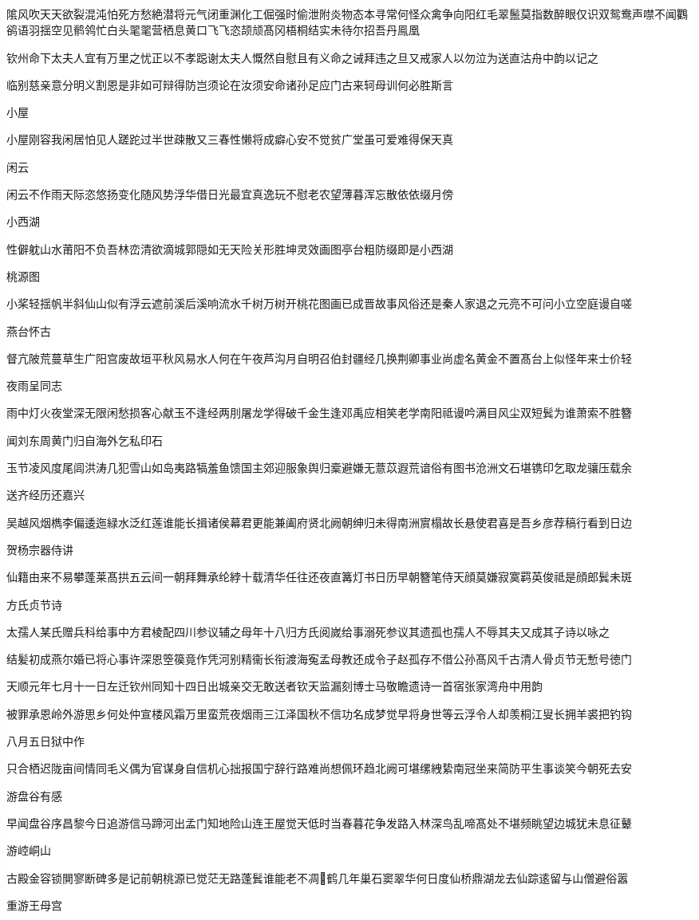 隂风吹天天欲裂混沌怕死方愁絶潜将元气闭重渊化工倔强时偷泄附炎物态本寻常何怪众禽争向阳红毛翠鬛莫指数醉眼仅识双鸳鸯声噤不闻鸜鹆语羽揺空见鹡鸰忙白头毣毣营栖息黄口飞飞恣颉颃髙冈梧桐结实未待尔招吾丹鳯凰  

钦州命下太夫人宜有万里之忧正以不孝跽谢太夫人慨然自慰且有义命之诫拜违之旦又戒家人以勿泣为送直沽舟中韵以记之  

临别慈亲意分明义割恩是非如可辩得防岂须论在汝须安命诸孙足应门古来轲母训何必胜斯言  

小屋  

小屋刚容我闲居怕见人蹉跎过半世疎散又三春性懒将成癖心安不觉贫广堂虽可爱难得保天真  

闲云  

闲云不作雨天际恣悠扬变化随风势浮华借日光最宜真逸玩不慰老农望薄暮浑忘散依依缀月傍  

小西湖  

性僻躭山水莆阳不负吾林峦清欲滴城郭隠如无天险关形胜坤灵效画图亭台粗防缀即是小西湖  

桃源图  

小桨轻揺帆半斜仙山似有浮云遮前溪后溪响流水千树万树开桃花图画已成晋故事风俗还是秦人家退之元亮不可问小立空庭谩自嗟  

燕台怀古  

督亢陂荒蔓草生广阳宫废故垣平秋风易水人何在午夜芦沟月自明召伯封疆经几换荆卿事业尚虚名黄金不置髙台上似怪年来士价轻  

夜雨呈同志  

雨中灯火夜堂深无限闲愁损客心献玉不逢经两刖屠龙学得破千金生逢邓禹应相笑老学南阳祗谩吟满目风尘双短鬂为谁萧索不胜簪  

闻刘东周黄门归自海外乞私印石  

玉节凌风度尾闾洪涛几犯雪山如岛夷路犒羞鱼馈国主郊迎服象舆归槖避嫌无薏苡遐荒谙俗有图书沧洲文石堪镌印乞取龙骧压载余  

送齐经历还嘉兴  

吴越风烟檇李偏逶迤緑水泛红莲谁能长揖诸侯幕君更能兼阖府贤北阙朝绅归未得南洲賔榻故长悬使君喜是吾乡彦荐稿行看到日边  

贺杨宗器侍讲  

仙籍由来不易攀蓬莱髙拱五云间一朝拜舞承纶綍十载清华任往还夜直篝灯书日历早朝簪笔侍天顔莫嫌寂寞羁英俊祗是顔郎鬂未斑  

方氏贞节诗  

太孺人某氏赠兵科给事中方君棱配四川参议辅之母年十八归方氏阅嵗给事溺死参议其遗孤也孺人不辱其夫又成其子诗以咏之  

结髪初成燕尔婚已将心事许深恩箜篌竟作凭河别精衞长衔渡海寃孟母教还成令子赵孤存不借公孙髙风千古清人骨贞节无慙号徳门  

天顺元年七月十一日左迁钦州同知十四日出城亲交无敢送者钦天监漏刻博士马敬瞻遗诗一首宿张家湾舟中用韵  

被罪承恩岭外游思乡何处仲宣楼风霜万里蛮荒夜烟雨三江泽国秋不信功名成梦觉早将身世等云浮令人却羡桐江叟长拥羊裘把钓钩  

八月五日狱中作  

只合栖迟陇亩间情同毛义偶为官谋身自信机心拙报国宁辞行路难尚想佩环趋北阙可堪缧絏絷南冠坐来简防平生事谈笑今朝死去安  

游盘谷有感  

早闻盘谷序昌黎今日追游信马蹄河出孟门知地险山连王屋觉天低时当春暮花争发路入林深鸟乱啼髙处不堪频眺望边城犹未息征鼙  

游崆峒山  

古殿金容锁閴寥断碑多是记前朝桃源已觉茫无路蓬鬂谁能老不凋鹤几年巢石窦翠华何日度仙桥鼎湖龙去仙踪逺留与山僧避俗嚣  

重游王母宫  
